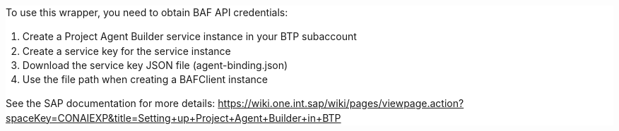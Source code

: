 To use this wrapper, you need to obtain BAF API credentials:

1. Create a Project Agent Builder service instance in your BTP subaccount
2. Create a service key for the service instance
3. Download the service key JSON file (agent-binding.json)
4. Use the file path when creating a BAFClient instance

See the SAP documentation for more details: https://wiki.one.int.sap/wiki/pages/viewpage.action?spaceKey=CONAIEXP&title=Setting+up+Project+Agent+Builder+in+BTP 